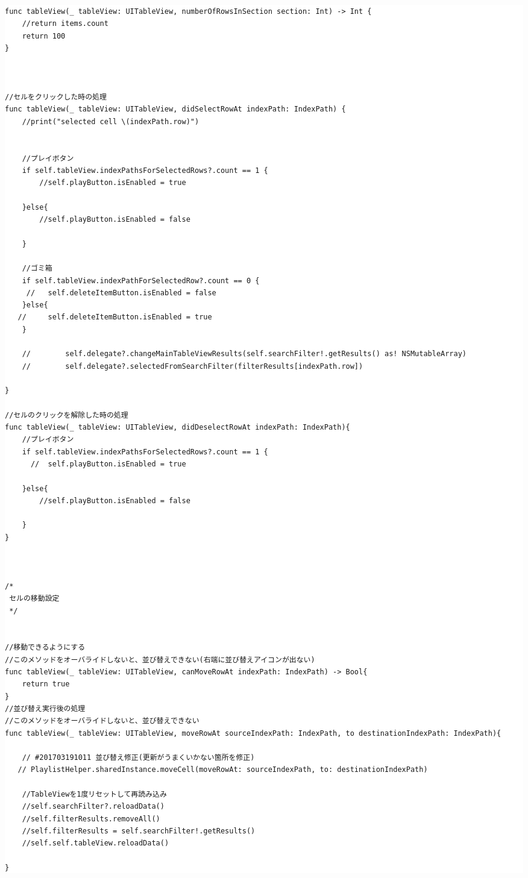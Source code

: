     func tableView(_ tableView: UITableView, numberOfRowsInSection section: Int) -> Int {
        //return items.count
        return 100
    }
    

    
    //セルをクリックした時の処理
    func tableView(_ tableView: UITableView, didSelectRowAt indexPath: IndexPath) {
        //print("selected cell \(indexPath.row)")
        
        
        //プレイボタン
        if self.tableView.indexPathsForSelectedRows?.count == 1 {
            //self.playButton.isEnabled = true
            
        }else{
            //self.playButton.isEnabled = false
            
        }
        
        //ゴミ箱
        if self.tableView.indexPathForSelectedRow?.count == 0 {
         //   self.deleteItemButton.isEnabled = false
        }else{
       //     self.deleteItemButton.isEnabled = true
        }
        
        //        self.delegate?.changeMainTableViewResults(self.searchFilter!.getResults() as! NSMutableArray)
        //        self.delegate?.selectedFromSearchFilter(filterResults[indexPath.row])
        
    }
    
    //セルのクリックを解除した時の処理
    func tableView(_ tableView: UITableView, didDeselectRowAt indexPath: IndexPath){
        //プレイボタン
        if self.tableView.indexPathsForSelectedRows?.count == 1 {
          //  self.playButton.isEnabled = true
            
        }else{
            //self.playButton.isEnabled = false
            
        }
    }
    


    /*
     セルの移動設定
     */
    
    
    //移動できるようにする
    //このメソッドをオーバライドしないと、並び替えできない(右端に並び替えアイコンが出ない)
    func tableView(_ tableView: UITableView, canMoveRowAt indexPath: IndexPath) -> Bool{
        return true
    }
    //並び替え実行後の処理
    //このメソッドをオーバライドしないと、並び替えできない
    func tableView(_ tableView: UITableView, moveRowAt sourceIndexPath: IndexPath, to destinationIndexPath: IndexPath){
        
        // #201703191011 並び替え修正(更新がうまくいかない箇所を修正)
       // PlaylistHelper.sharedInstance.moveCell(moveRowAt: sourceIndexPath, to: destinationIndexPath)
        
        //TableViewを1度リセットして再読み込み
        //self.searchFilter?.reloadData()
        //self.filterResults.removeAll()
        //self.filterResults = self.searchFilter!.getResults()
        //self.self.tableView.reloadData()
        
    }